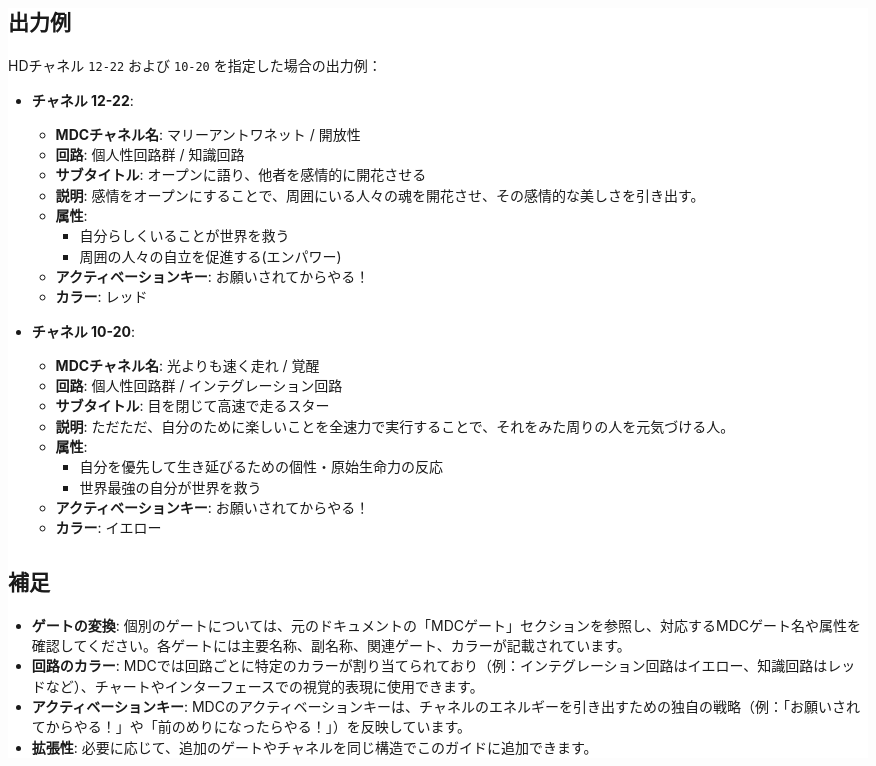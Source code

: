 ## 出力例

HDチャネル `12-22` および `10-20` を指定した場合の出力例：

- **チャネル 12-22**:
  - **MDCチャネル名**: マリーアントワネット / 開放性
  - **回路**: 個人性回路群 / 知識回路
  - **サブタイトル**: オープンに語り、他者を感情的に開花させる
  - **説明**: 感情をオープンにすることで、周囲にいる人々の魂を開花させ、その感情的な美しさを引き出す。
  - **属性**:
    - 自分らしくいることが世界を救う
    - 周囲の人々の自立を促進する(エンパワー)
  - **アクティベーションキー**: お願いされてからやる！
  - **カラー**: レッド

- **チャネル 10-20**:
  - **MDCチャネル名**: 光よりも速く走れ / 覚醒
  - **回路**: 個人性回路群 / インテグレーション回路
  - **サブタイトル**: 目を閉じて高速で走るスター
  - **説明**: ただただ、自分のために楽しいことを全速力で実行することで、それをみた周りの人を元気づける人。
  - **属性**:
    - 自分を優先して生き延びるための個性・原始生命力の反応
    - 世界最強の自分が世界を救う
  - **アクティベーションキー**: お願いされてからやる！
  - **カラー**: イエロー

## 補足

- **ゲートの変換**: 個別のゲートについては、元のドキュメントの「MDCゲート」セクションを参照し、対応するMDCゲート名や属性を確認してください。各ゲートには主要名称、副名称、関連ゲート、カラーが記載されています。
- **回路のカラー**: MDCでは回路ごとに特定のカラーが割り当てられており（例：インテグレーション回路はイエロー、知識回路はレッドなど）、チャートやインターフェースでの視覚的表現に使用できます。
- **アクティベーションキー**: MDCのアクティベーションキーは、チャネルのエネルギーを引き出すための独自の戦略（例：「お願いされてからやる！」や「前のめりになったらやる！」）を反映しています。
- **拡張性**: 必要に応じて、追加のゲートやチャネルを同じ構造でこのガイドに追加できます。